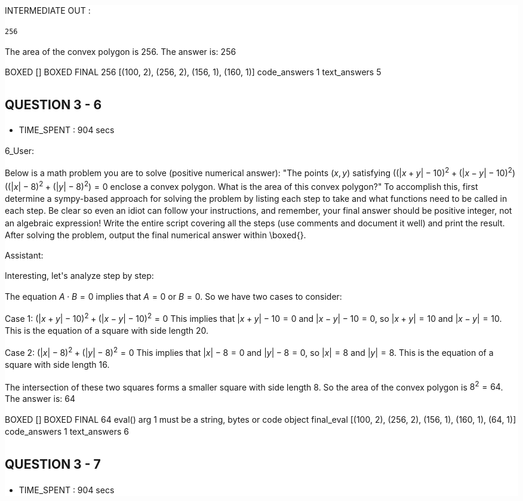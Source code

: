 INTERMEDIATE OUT :
```output
256
```
The area of the convex polygon is 256. The answer is: $256$

BOXED []
BOXED FINAL 256
[(100, 2), (256, 2), (156, 1), (160, 1)]
code_answers 1 text_answers 5



## QUESTION 3 - 6 
- TIME_SPENT : 904 secs

6_User:

Below is a math problem you are to solve (positive numerical answer):
"The points $\left(x, y\right)$ satisfying $((\vert x + y \vert - 10)^2 + ( \vert x - y \vert - 10)^2)((\vert x \vert - 8)^2 + ( \vert y \vert - 8)^2) = 0$ enclose a convex polygon. What is the area of this convex polygon?"
To accomplish this, first determine a sympy-based approach for solving the problem by listing each step to take and what functions need to be called in each step. Be clear so even an idiot can follow your instructions, and remember, your final answer should be positive integer, not an algebraic expression!
Write the entire script covering all the steps (use comments and document it well) and print the result. After solving the problem, output the final numerical answer within \boxed{}.

Assistant: 

Interesting, let's analyze step by step:


The equation $A \cdot B = 0$ implies that $A = 0$ or $B = 0$. So we have two cases to consider:

Case 1: $(\vert x + y \vert - 10)^2 + (\vert x - y \vert - 10)^2 = 0$ 
This implies that $\vert x + y \vert - 10 = 0$ and $\vert x - y \vert - 10 = 0$, so $\vert x + y \vert = 10$ and $\vert x - y \vert = 10$. This is the equation of a square with side length 20.

Case 2: $(\vert x \vert - 8)^2 + (\vert y \vert - 8)^2 = 0$
This implies that $\vert x \vert - 8 = 0$ and $\vert y \vert - 8 = 0$, so $\vert x \vert = 8$ and $\vert y \vert = 8$. This is the equation of a square with side length 16.

The intersection of these two squares forms a smaller square with side length 8. So the area of the convex polygon is $8^2 = 64$. The answer is: 64

BOXED []
BOXED FINAL 64
eval() arg 1 must be a string, bytes or code object final_eval
[(100, 2), (256, 2), (156, 1), (160, 1), (64, 1)]
code_answers 1 text_answers 6



## QUESTION 3 - 7 
- TIME_SPENT : 904 secs
